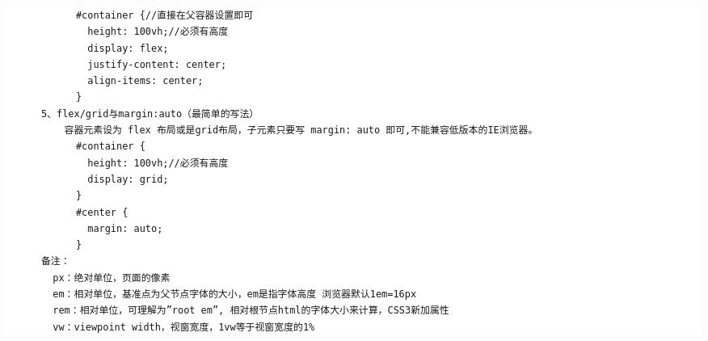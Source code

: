                 #container {//直接在父容器设置即可
                  height: 100vh;//必须有高度
                  display: flex;
                  justify-content: center;
                  align-items: center;
                }
          5、flex/grid与margin:auto（最简单的写法）
              容器元素设为 flex 布局或是grid布局，子元素只要写 margin: auto 即可,不能兼容低版本的IE浏览器。
                #container {
                  height: 100vh;//必须有高度
                  display: grid;
                }
                #center {
                  margin: auto;
                }
          备注：
            px：绝对单位，页面的像素
            em：相对单位，基准点为父节点字体的大小，em是指字体高度 浏览器默认1em=16px
            rem：相对单位，可理解为”root em”, 相对根节点html的字体大小来计算，CSS3新加属性
            vw：viewpoint width，视窗宽度，1vw等于视窗宽度的1%
